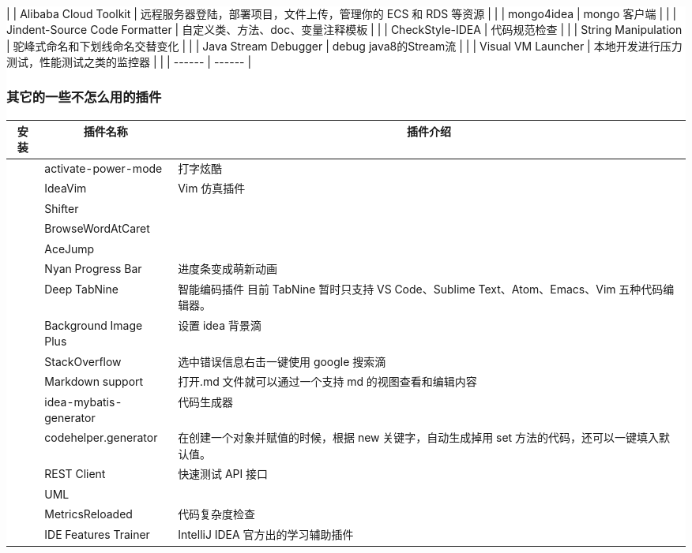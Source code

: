 |     | Alibaba Cloud Toolkit                       | 远程服务器登陆，部署项目，文件上传，管理你的 ECS 和 RDS 等资源                                                                                                                                                                          |
|     | mongo4idea                                  | mongo 客户端                                                                                                                                                                                                     |
|     | Jindent-Source Code Formatter               | 自定义类、方法、doc、变量注释模板                                                                                                                                                                                            |
|     | CheckStyle-IDEA                             | 代码规范检查                                                                                                                                                                                                        |
|     | String Manipulation                         | 驼峰式命名和下划线命名交替变化                                                                                                                                                                                               |
|     | Java Stream Debugger                        | debug java8的Stream流                                                                                                                                                                                           |
|     | Visual VM Launcher                          | 本地开发进行压力测试，性能测试之类的监控器                                                                                                                                                                                         |
|     | ------                                      | ------                                                                                                                                                                                                        |

### 其它的一些不怎么用的插件

| 安装  | 插件名称                   | 插件介绍                                                                 |
|-----|------------------------|----------------------------------------------------------------------|
|     | activate-power-mode    | 打字炫酷                                                                 |
|     | IdeaVim                | Vim 仿真插件                                                             |
|     | Shifter                |                                                                      |
|     | BrowseWordAtCaret      |                                                                      |
|     | AceJump                |                                                                      |
|     | Nyan Progress Bar      | 进度条变成萌新动画                                                            |
|     | Deep TabNine           | 智能编码插件 目前 TabNine 暂时只支持 VS Code、Sublime Text、Atom、Emacs、Vim 五种代码编辑器。 |
|     | Background Image Plus  | 设置 idea 背景滴                                                          |
|     | StackOverflow          | 选中错误信息右击一键使用 google 搜索滴                                              |
|     | Markdown support       | 打开.md 文件就可以通过一个支持 md 的视图查看和编辑内容                                      |
|     | idea-mybatis-generator | 代码生成器                                                                |
|     | codehelper.generator   | 在创建一个对象并赋值的时候，根据 new 关键字，自动生成掉用 set 方法的代码，还可以一键填入默认值。                |
|     | REST Client            | 快速测试 API 接口                                                          |
|     | UML                    |                                                                      |
|     | MetricsReloaded        | 代码复杂度检查                                                              |
|     | IDE Features Trainer   | IntelliJ IDEA 官方出的学习辅助插件                                             |
